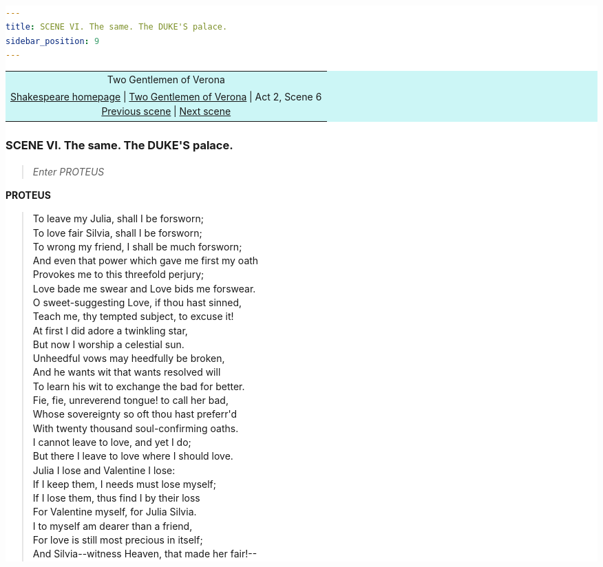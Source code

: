 ```yaml
---
title: SCENE VI. The same. The DUKE'S palace. 
sidebar_position: 9
---
```

<div dangerouslySetInnerHTML={{__html: `<div><!DOCTYPE HTML PUBLIC "-//W3C//DTD HTML 4.0 Transitional//EN"
 "http://www.w3.org/TR/REC-html40/loose.dtd">
 <html>
 <head>
 <title>SCENE VI. The same. The DUKE'S palace.
 </title>
 <meta http-equiv="Content-Type" content="text/html; charset=iso-8859-1">
 <LINK rel="stylesheet" type="text/css" media="screen"
       href="/shake.css">
 </HEAD>
 <body bgcolor="#ffffff" text="#000000">

<table width="100%" bgcolor="#CCF6F6">
<tr><td class="play" align="center">Two Gentlemen of Verona
<tr><td class="nav" align="center">
      <a href="/Shakespeare">Shakespeare homepage</A> 
    | <A href="/Shakespeare/two_gentlemen/">Two Gentlemen of Verona</A> 
    | Act 2, Scene 6
   <br>
      <a href="two_gentlemen.2.5.html">Previous scene</A>
    | <a href="two_gentlemen.2.7.html">Next scene</A>
</table>

<H3>SCENE VI. The same. The DUKE'S palace.</h3>

<p><blockquote>
<i>Enter PROTEUS</i>
</blockquote>

<A NAME=speech1><b>PROTEUS</b></a>
<blockquote>
<A NAME=1>To leave my Julia, shall I be forsworn;</A><br>
<A NAME=2>To love fair Silvia, shall I be forsworn;</A><br>
<A NAME=3>To wrong my friend, I shall be much forsworn;</A><br>
<A NAME=4>And even that power which gave me first my oath</A><br>
<A NAME=5>Provokes me to this threefold perjury;</A><br>
<A NAME=6>Love bade me swear and Love bids me forswear.</A><br>
<A NAME=7>O sweet-suggesting Love, if thou hast sinned,</A><br>
<A NAME=8>Teach me, thy tempted subject, to excuse it!</A><br>
<A NAME=9>At first I did adore a twinkling star,</A><br>
<A NAME=10>But now I worship a celestial sun.</A><br>
<A NAME=11>Unheedful vows may heedfully be broken,</A><br>
<A NAME=12>And he wants wit that wants resolved will</A><br>
<A NAME=13>To learn his wit to exchange the bad for better.</A><br>
<A NAME=14>Fie, fie, unreverend tongue! to call her bad,</A><br>
<A NAME=15>Whose sovereignty so oft thou hast preferr'd</A><br>
<A NAME=16>With twenty thousand soul-confirming oaths.</A><br>
<A NAME=17>I cannot leave to love, and yet I do;</A><br>
<A NAME=18>But there I leave to love where I should love.</A><br>
<A NAME=19>Julia I lose and Valentine I lose:</A><br>
<A NAME=20>If I keep them, I needs must lose myself;</A><br>
<A NAME=21>If I lose them, thus find I by their loss</A><br>
<A NAME=22>For Valentine myself, for Julia Silvia.</A><br>
<A NAME=23>I to myself am dearer than a friend,</A><br>
<A NAME=24>For love is still most precious in itself;</A><br>
<A NAME=25>And Silvia--witness Heaven, that made her fair!--</A><br>
